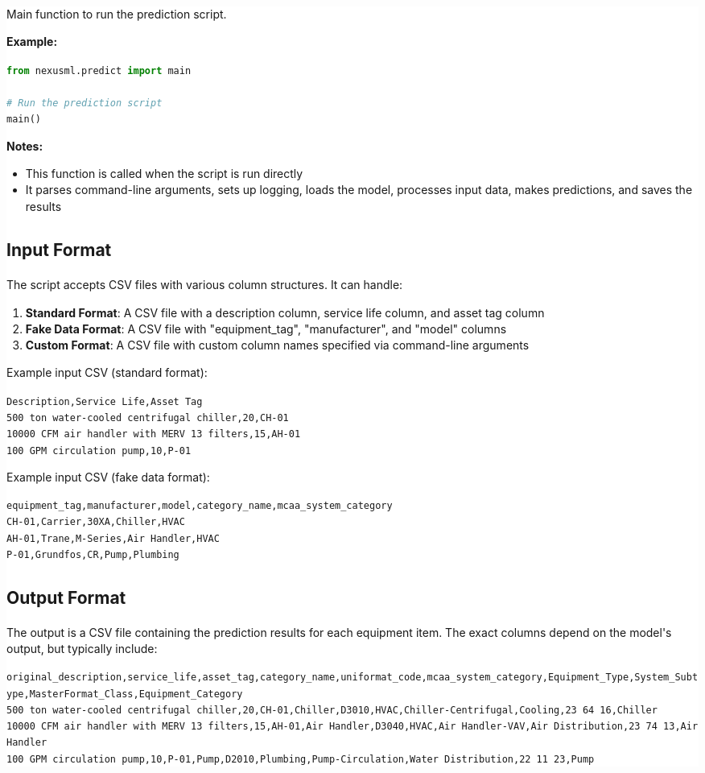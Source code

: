 Main function to run the prediction script.

**Example:**
```python
from nexusml.predict import main

# Run the prediction script
main()
```

**Notes:**

- This function is called when the script is run directly
- It parses command-line arguments, sets up logging, loads the model, processes input data, makes predictions, and saves the results

## Input Format

The script accepts CSV files with various column structures. It can handle:

1. **Standard Format**: A CSV file with a description column, service life column, and asset tag column
2. **Fake Data Format**: A CSV file with "equipment_tag", "manufacturer", and "model" columns
3. **Custom Format**: A CSV file with custom column names specified via command-line arguments

Example input CSV (standard format):
```csv
Description,Service Life,Asset Tag
500 ton water-cooled centrifugal chiller,20,CH-01
10000 CFM air handler with MERV 13 filters,15,AH-01
100 GPM circulation pump,10,P-01
```

Example input CSV (fake data format):
```csv
equipment_tag,manufacturer,model,category_name,mcaa_system_category
CH-01,Carrier,30XA,Chiller,HVAC
AH-01,Trane,M-Series,Air Handler,HVAC
P-01,Grundfos,CR,Pump,Plumbing
```

## Output Format

The output is a CSV file containing the prediction results for each equipment item. The exact columns depend on the model's output, but typically include:

```csv
original_description,service_life,asset_tag,category_name,uniformat_code,mcaa_system_category,Equipment_Type,System_Subtype,MasterFormat_Class,Equipment_Category
500 ton water-cooled centrifugal chiller,20,CH-01,Chiller,D3010,HVAC,Chiller-Centrifugal,Cooling,23 64 16,Chiller
10000 CFM air handler with MERV 13 filters,15,AH-01,Air Handler,D3040,HVAC,Air Handler-VAV,Air Distribution,23 74 13,Air Handler
100 GPM circulation pump,10,P-01,Pump,D2010,Plumbing,Pump-Circulation,Water Distribution,22 11 23,Pump
```
